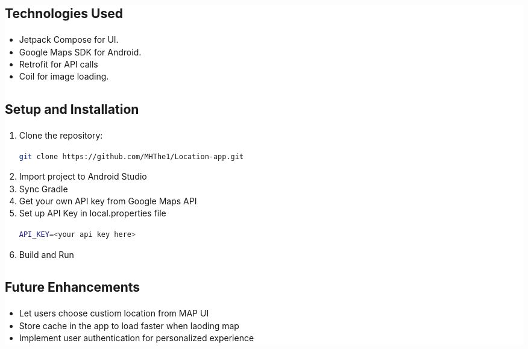 

## Technologies Used
- Jetpack Compose for UI.
- Google Maps SDK for Android.
- Retrofit for API calls
- Coil for image loading.

## Setup and Installation
1. Clone the repository:
   ```bash
   git clone https://github.com/MHThe1/Location-app.git
2. Import project to Android Studio
3. Sync Gradle
4. Get your own API key from Google Maps API
5. Set up API Key in local.properties file
   ```bash
   API_KEY=<your api key here>
6. Build and Run

## Future Enhancements
- Let users choose custiom location from MAP UI
- Store cache in the app to load faster when laoding map
- Implement user authentication for personalized experience



